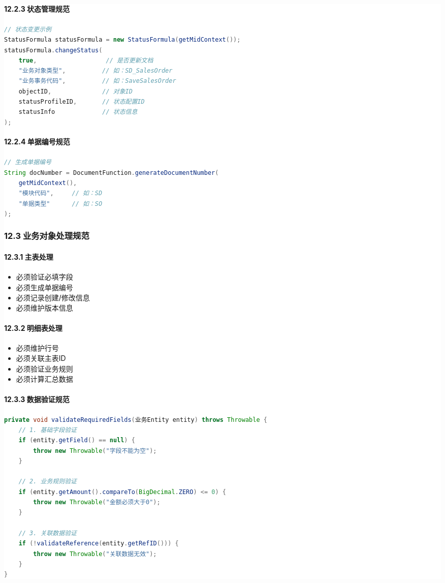 #### 12.2.3 状态管理规范
```java
// 状态变更示例
StatusFormula statusFormula = new StatusFormula(getMidContext());
statusFormula.changeStatus(
    true,                   // 是否更新文档
    "业务对象类型",          // 如：SD_SalesOrder
    "业务事务代码",          // 如：SaveSalesOrder
    objectID,              // 对象ID
    statusProfileID,       // 状态配置ID
    statusInfo             // 状态信息
);
```

#### 12.2.4 单据编号规范
```java
// 生成单据编号
String docNumber = DocumentFunction.generateDocumentNumber(
    getMidContext(),
    "模块代码",     // 如：SD
    "单据类型"      // 如：SO
);
```

### 12.3 业务对象处理规范

#### 12.3.1 主表处理
- 必须验证必填字段
- 必须生成单据编号
- 必须记录创建/修改信息
- 必须维护版本信息

#### 12.3.2 明细表处理
- 必须维护行号
- 必须关联主表ID
- 必须验证业务规则
- 必须计算汇总数据

#### 12.3.3 数据验证规范
```java
private void validateRequiredFields(业务Entity entity) throws Throwable {
    // 1. 基础字段验证
    if (entity.getField() == null) {
        throw new Throwable("字段不能为空");
    }
    
    // 2. 业务规则验证
    if (entity.getAmount().compareTo(BigDecimal.ZERO) <= 0) {
        throw new Throwable("金额必须大于0");
    }
    
    // 3. 关联数据验证
    if (!validateReference(entity.getRefID())) {
        throw new Throwable("关联数据无效");
    }
}
```
